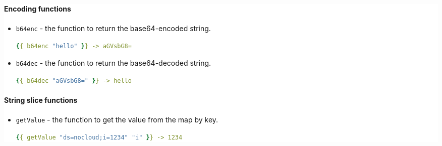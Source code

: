 #### Encoding functions

* `b64enc` - the function to return the base64-encoded string.

  ```yaml
  {{ b64enc "hello" }} -> aGVsbG8=
  ```
* `b64dec` - the function to return the base64-decoded string.

  ```yaml
  {{ b64dec "aGVsbG8=" }} -> hello
  ```

#### String slice functions

* `getValue` - the function to get the value from the map by key.

  ```yaml
  {{ getValue "ds=nocloud;i=1234" "i" }} -> 1234
  ```
